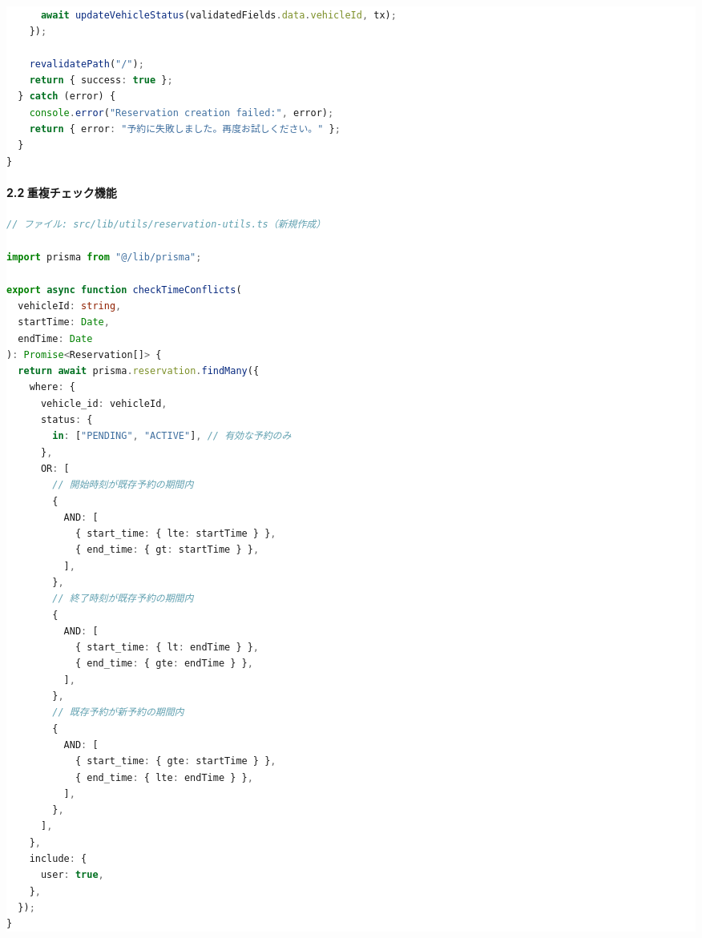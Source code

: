 ```typescript
      await updateVehicleStatus(validatedFields.data.vehicleId, tx);
    });

    revalidatePath("/");
    return { success: true };
  } catch (error) {
    console.error("Reservation creation failed:", error);
    return { error: "予約に失敗しました。再度お試しください。" };
  }
}
```

#### 2.2 重複チェック機能
```typescript
// ファイル: src/lib/utils/reservation-utils.ts（新規作成）

import prisma from "@/lib/prisma";

export async function checkTimeConflicts(
  vehicleId: string,
  startTime: Date,
  endTime: Date
): Promise<Reservation[]> {
  return await prisma.reservation.findMany({
    where: {
      vehicle_id: vehicleId,
      status: {
        in: ["PENDING", "ACTIVE"], // 有効な予約のみ
      },
      OR: [
        // 開始時刻が既存予約の期間内
        {
          AND: [
            { start_time: { lte: startTime } },
            { end_time: { gt: startTime } },
          ],
        },
        // 終了時刻が既存予約の期間内
        {
          AND: [
            { start_time: { lt: endTime } },
            { end_time: { gte: endTime } },
          ],
        },
        // 既存予約が新予約の期間内
        {
          AND: [
            { start_time: { gte: startTime } },
            { end_time: { lte: endTime } },
          ],
        },
      ],
    },
    include: {
      user: true,
    },
  });
}
```
